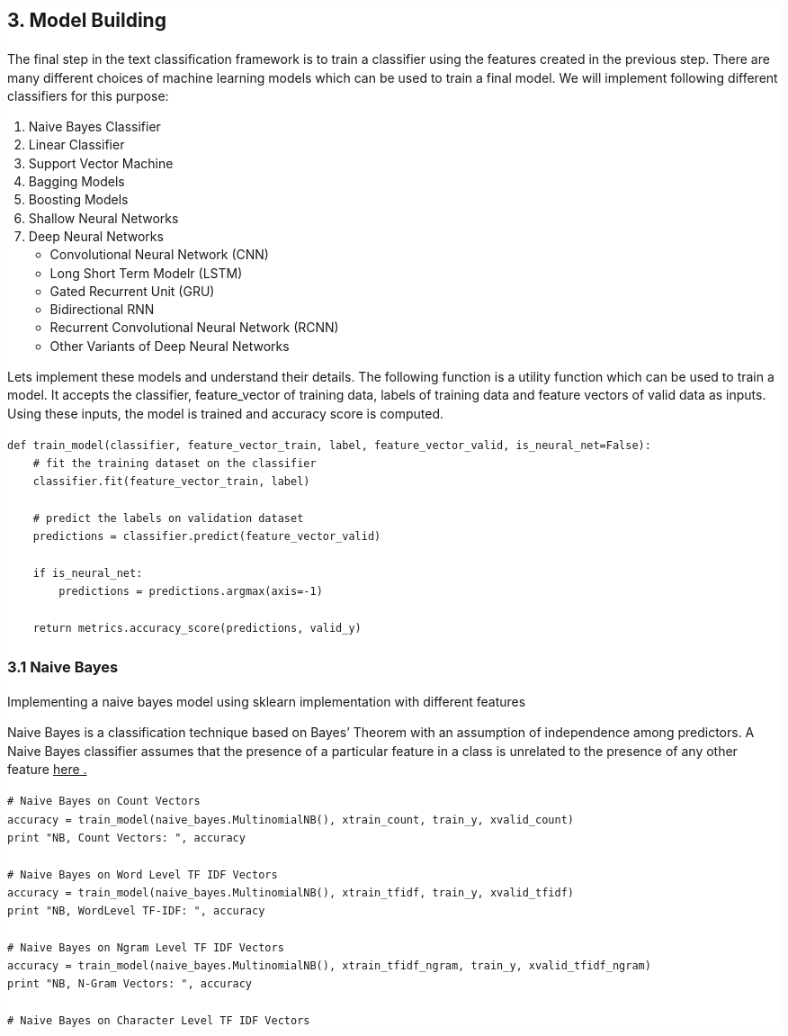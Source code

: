 

## 3. Model Building

The final step in the text classification framework is to train a classifier using the features created in the previous step. There are many different choices of machine learning models which can be used to train a final model. We will implement following different classifiers for this purpose:

1. Naive Bayes Classifier
2. Linear Classifier
3. Support Vector Machine
4. Bagging Models
5. Boosting Models
6. Shallow Neural Networks
7. Deep Neural Networks
   - Convolutional Neural Network (CNN)
   - Long Short Term Modelr (LSTM)
   - Gated Recurrent Unit (GRU)
   - Bidirectional RNN
   - Recurrent Convolutional Neural Network (RCNN)
   - Other Variants of Deep Neural Networks

Lets implement these models and understand their details. The following function is a utility function which can be used to train a model. It accepts the classifier, feature_vector of training data, labels of training data and feature vectors of valid data as inputs. Using these inputs, the model is trained and accuracy score is computed.

```
def train_model(classifier, feature_vector_train, label, feature_vector_valid, is_neural_net=False):
    # fit the training dataset on the classifier
    classifier.fit(feature_vector_train, label)
    
    # predict the labels on validation dataset
    predictions = classifier.predict(feature_vector_valid)
    
    if is_neural_net:
        predictions = predictions.argmax(axis=-1)
    
    return metrics.accuracy_score(predictions, valid_y)
```



### 3.1 Naive Bayes

Implementing a naive bayes model using sklearn implementation with different features

Naive Bayes is a classification technique based on Bayes’ Theorem with an assumption of independence among predictors. A Naive Bayes classifier assumes that the presence of a particular feature in a class is unrelated to the presence of any other feature [here .](https://www.analyticsvidhya.com/blog/2017/09/naive-bayes-explained/)

```
# Naive Bayes on Count Vectors
accuracy = train_model(naive_bayes.MultinomialNB(), xtrain_count, train_y, xvalid_count)
print "NB, Count Vectors: ", accuracy

# Naive Bayes on Word Level TF IDF Vectors
accuracy = train_model(naive_bayes.MultinomialNB(), xtrain_tfidf, train_y, xvalid_tfidf)
print "NB, WordLevel TF-IDF: ", accuracy

# Naive Bayes on Ngram Level TF IDF Vectors
accuracy = train_model(naive_bayes.MultinomialNB(), xtrain_tfidf_ngram, train_y, xvalid_tfidf_ngram)
print "NB, N-Gram Vectors: ", accuracy

# Naive Bayes on Character Level TF IDF Vectors
```